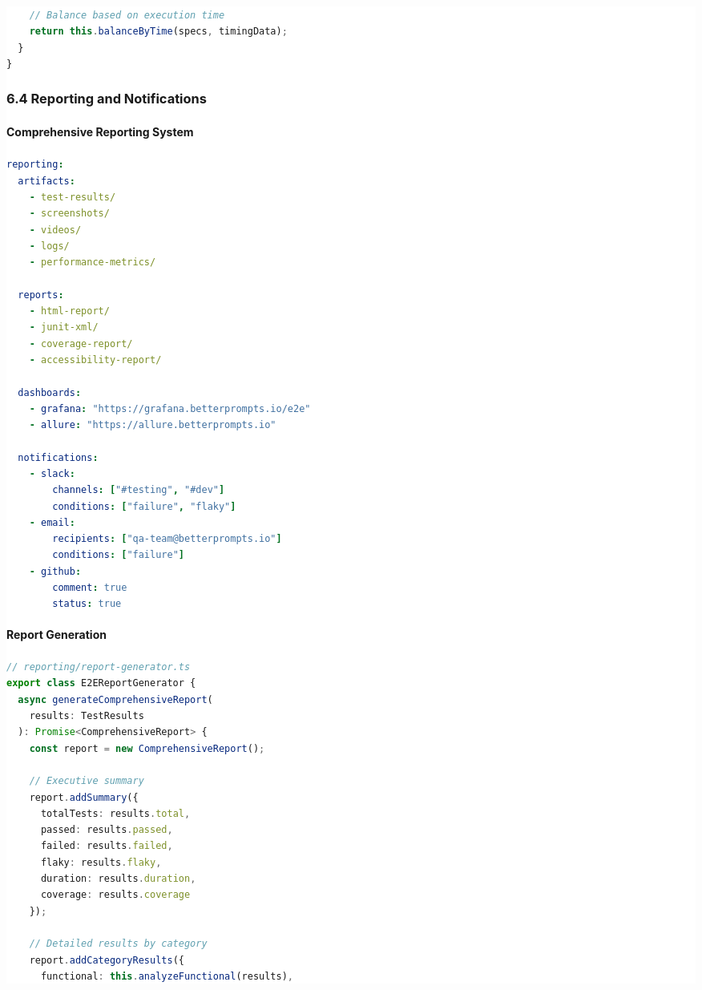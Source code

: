 ```typescript
    // Balance based on execution time
    return this.balanceByTime(specs, timingData);
  }
}
```

### 6.4 Reporting and Notifications

#### Comprehensive Reporting System

```yaml
reporting:
  artifacts:
    - test-results/
    - screenshots/
    - videos/
    - logs/
    - performance-metrics/
    
  reports:
    - html-report/
    - junit-xml/
    - coverage-report/
    - accessibility-report/
    
  dashboards:
    - grafana: "https://grafana.betterprompts.io/e2e"
    - allure: "https://allure.betterprompts.io"
    
  notifications:
    - slack:
        channels: ["#testing", "#dev"]
        conditions: ["failure", "flaky"]
    - email:
        recipients: ["qa-team@betterprompts.io"]
        conditions: ["failure"]
    - github:
        comment: true
        status: true
```

#### Report Generation

```typescript
// reporting/report-generator.ts
export class E2EReportGenerator {
  async generateComprehensiveReport(
    results: TestResults
  ): Promise<ComprehensiveReport> {
    const report = new ComprehensiveReport();
    
    // Executive summary
    report.addSummary({
      totalTests: results.total,
      passed: results.passed,
      failed: results.failed,
      flaky: results.flaky,
      duration: results.duration,
      coverage: results.coverage
    });
    
    // Detailed results by category
    report.addCategoryResults({
      functional: this.analyzeFunctional(results),
```
